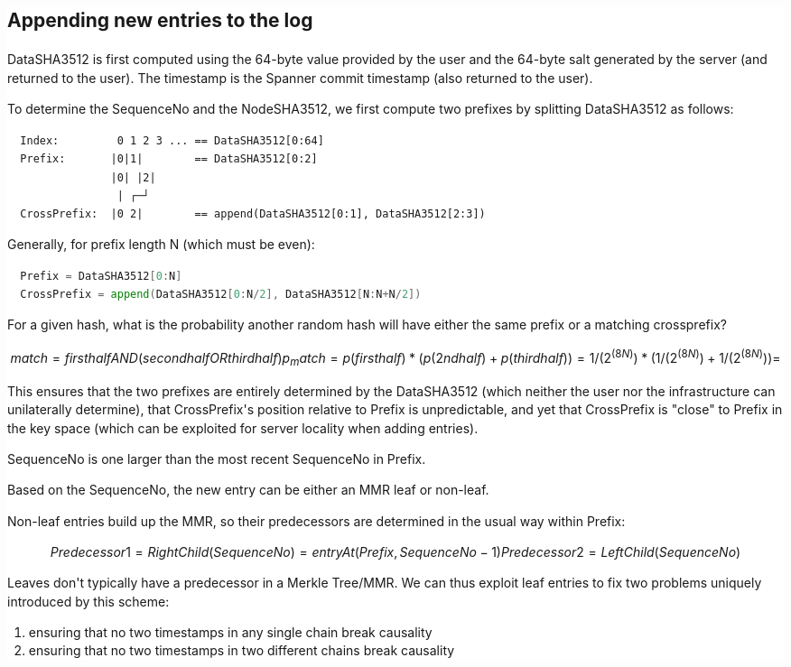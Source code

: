## Appending new entries to the log

DataSHA3512 is first computed using the 64-byte value provided by the user
and the 64-byte salt generated by the server (and returned to the user). The
timestamp is the Spanner commit timestamp (also returned to the user).

To determine the SequenceNo and the NodeSHA3512, we first compute two
prefixes by splitting DataSHA3512 as follows:

```none
  Index:         0 1 2 3 ... == DataSHA3512[0:64]
  Prefix:       |0|1|        == DataSHA3512[0:2]
                |0| |2|
                 | ┌─┘
  CrossPrefix:  |0 2|        == append(DataSHA3512[0:1], DataSHA3512[2:3])
```

Generally, for prefix length N (which must be even):

```go
  Prefix = DataSHA3512[0:N]
  CrossPrefix = append(DataSHA3512[0:N/2], DataSHA3512[N:N+N/2])
```

For a given hash, what is the probability another random hash will have either
the same prefix or a matching crossprefix?

```math
  match = first half AND (second half OR third half)
  p_match = p(first half) * (p(2nd half) + p(third half))
          = 1/(2^(8N)) * (1/(2^(8N)) + 1/(2^(8N)))
          =
```

This ensures that the two prefixes are entirely determined by the DataSHA3512
(which neither the user nor the infrastructure can unilaterally determine),
that CrossPrefix's position relative to Prefix is unpredictable, and yet that
CrossPrefix is "close" to Prefix in the key space (which can be exploited for
server locality when adding entries).

SequenceNo is one larger than the most recent SequenceNo in Prefix.

Based on the SequenceNo, the new entry can be either an MMR leaf or non-leaf.

Non-leaf entries build up the MMR, so their predecessors are determined in
the usual way within Prefix:

```math
Predecessor1 = RightChild(SequenceNo) = entryAt(Prefix, SequenceNo-1)
Predecessor2 = LeftChild(SequenceNo)
```

Leaves don't typically have a predecessor in a Merkle Tree/MMR. We can thus
exploit leaf entries to fix two problems uniquely introduced by this scheme:

  1) ensuring that no two timestamps in any single chain break causality
  2) ensuring that no two timestamps in two different chains break causality
